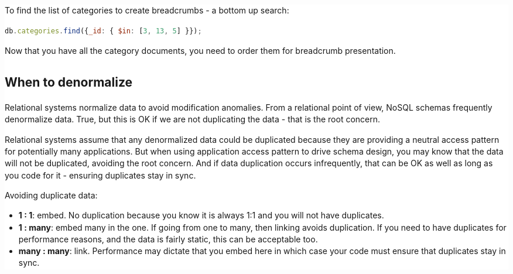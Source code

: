 To find the list of categories to create breadcrumbs - a bottom up search:

```js
db.categories.find({_id: { $in: [3, 13, 5] }});
```

Now that you have all the category documents, you need to order them for breadcrumb presentation.

## When to denormalize

Relational systems normalize data to avoid modification anomalies. From a relational point of view, NoSQL schemas frequently denormalize data. True, but this is OK if we are not duplicating the data - that is the root concern. 

Relational systems assume that any denormalized data could be duplicated because they are providing a neutral access pattern for potentially many applications. But when using application access pattern to drive schema design, you may know that the data will not be duplicated, avoiding the root concern. And if data duplication occurs infrequently, that can be OK as well as long as you code for it - ensuring duplicates stay in sync.

Avoiding duplicate data:

* **1 : 1**: embed. No duplication because you know it is always 1:1 and you will not have duplicates.
* **1 : many**: embed many in the one. If going from one to many, then linking avoids duplication. If you need to have duplicates for performance reasons, and the data is fairly static, this can be acceptable too.
* **many : many**: link. Performance may dictate that you embed here in which case your code must ensure that duplicates stay in sync.


